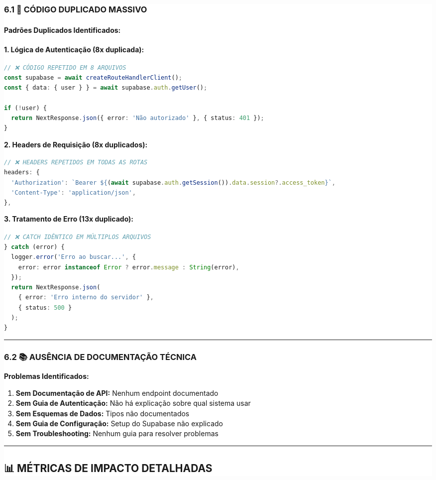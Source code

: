 ### 6.1 🧩 **CÓDIGO DUPLICADO MASSIVO**

#### **Padrões Duplicados Identificados:**

**1. Lógica de Autenticação (8x duplicada):**
```typescript
// ❌ CÓDIGO REPETIDO EM 8 ARQUIVOS
const supabase = await createRouteHandlerClient();
const { data: { user } } = await supabase.auth.getUser();

if (!user) {
  return NextResponse.json({ error: 'Não autorizado' }, { status: 401 });
}
```

**2. Headers de Requisição (8x duplicados):**
```typescript
// ❌ HEADERS REPETIDOS EM TODAS AS ROTAS
headers: {
  'Authorization': `Bearer ${(await supabase.auth.getSession()).data.session?.access_token}`,
  'Content-Type': 'application/json',
},
```

**3. Tratamento de Erro (13x duplicado):**
```typescript
// ❌ CATCH IDÊNTICO EM MÚLTIPLOS ARQUIVOS
} catch (error) {
  logger.error('Erro ao buscar...', {
    error: error instanceof Error ? error.message : String(error),
  });
  return NextResponse.json(
    { error: 'Erro interno do servidor' },
    { status: 500 }
  );
}
```

---

### 6.2 📚 **AUSÊNCIA DE DOCUMENTAÇÃO TÉCNICA**

**Problemas Identificados:**

1. **Sem Documentação de API:** Nenhum endpoint documentado
2. **Sem Guia de Autenticação:** Não há explicação sobre qual sistema usar
3. **Sem Esquemas de Dados:** Tipos não documentados
4. **Sem Guia de Configuração:** Setup do Supabase não explicado
5. **Sem Troubleshooting:** Nenhum guia para resolver problemas

---

## 📊 MÉTRICAS DE IMPACTO DETALHADAS
